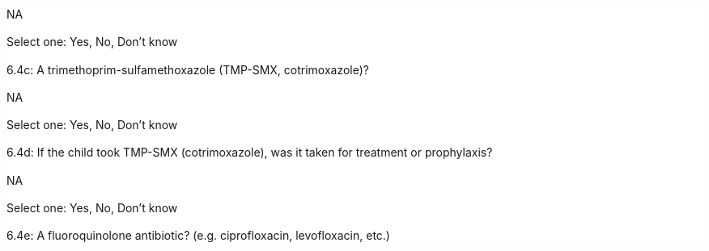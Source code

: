 NA

</td>

<td style="text-align:left;">

Select one: Yes, No, Don’t know

</td>

</tr>

<tr>

<td style="text-align:left;">

6.4c: A trimethoprim-sulfamethoxazole (TMP-SMX, cotrimoxazole)?

</td>

<td style="text-align:left;">

NA

</td>

<td style="text-align:left;">

Select one: Yes, No, Don’t know

</td>

</tr>

<tr>

<td style="text-align:left;">

6.4d: If the child took TMP-SMX (cotrimoxazole), was it taken for
treatment or prophylaxis?

</td>

<td style="text-align:left;">

NA

</td>

<td style="text-align:left;">

Select one: Yes, No, Don’t know

</td>

</tr>

<tr>

<td style="text-align:left;">

6.4e: A fluoroquinolone antibiotic? (e.g. ciprofloxacin, levofloxacin,
etc.)

</td>
